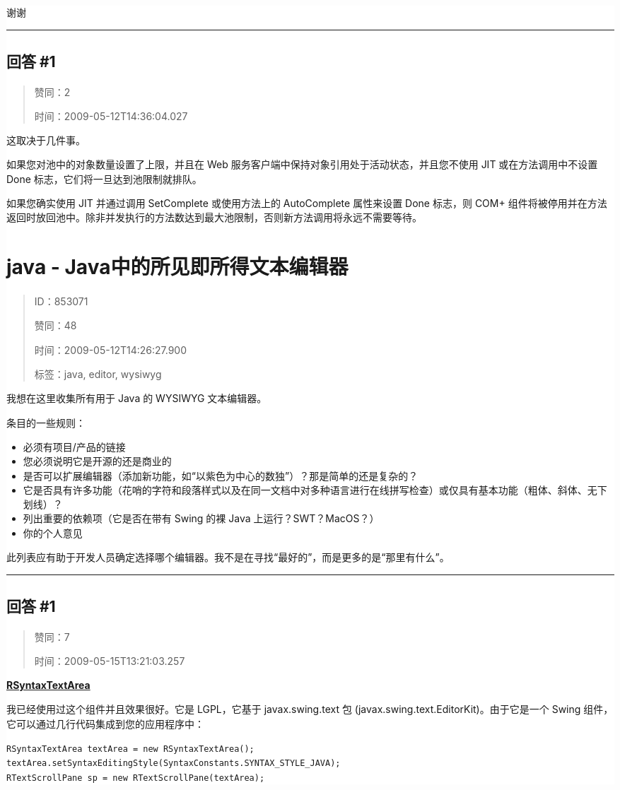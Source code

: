 谢谢

* * *

## 回答 #1

> 赞同：2
> 
> 时间：2009-05-12T14:36:04.027

这取决于几件事。

如果您对池中的对象数量设置了上限，并且在 Web 服务客户端中保持对象引用处于活动状态，并且您不使用 JIT 或在方法调用中不设置 Done 标志，它们将一旦达到池限制就排队。

如果您确实使用 JIT 并通过调用 SetComplete 或使用方法上的 AutoComplete 属性来设置 Done 标志，则 COM+ 组件将被停用并在方法返回时放回池中。除非并发执行的方法数达到最大池限制，否则新方法调用将永远不需要等待。

# java - Java中的所见即所得文本编辑器

> ID：853071
> 
> 赞同：48
> 
> 时间：2009-05-12T14:26:27.900
> 
> 标签：java, editor, wysiwyg

我想在这里收集所有用于 Java 的 WYSIWYG 文本编辑器。

条目的一些规则：

*   必须有项目/产品的链接
*   您必须说明它是开源的还是商业的
*   是否可以扩展编辑器（添加新功能，如“以紫色为中心的数独”）？那是简单的还是复杂的？
*   它是否具有许多功能（花哨的字符和段落样式以及在同一文档中对多种语言进行在线拼写检查）或仅具有基本功能（粗体、斜体、无下划线）？
*   列出重要的依赖项（它是否在带有 Swing 的裸 Java 上运行？SWT？MacOS？）
*   你的个人意见

此列表应有助于开发人员确定选择哪个编辑器。我不是在寻找“最好的”，而是更多的是“那里有什么”。

* * *

## 回答 #1

> 赞同：7
> 
> 时间：2009-05-15T13:21:03.257

[**RSyntaxTextArea**](http://fifesoft.com/rsyntaxtextarea/)

我已经使用过这个组件并且效果很好。它是 LGPL，它基于 javax.swing.text 包 (javax.swing.text.EditorKit)。由于它是一个 Swing 组件，它可以通过几行代码集成到您的应用程序中：

```
RSyntaxTextArea textArea = new RSyntaxTextArea();
textArea.setSyntaxEditingStyle(SyntaxConstants.SYNTAX_STYLE_JAVA);
RTextScrollPane sp = new RTextScrollPane(textArea); 
```
